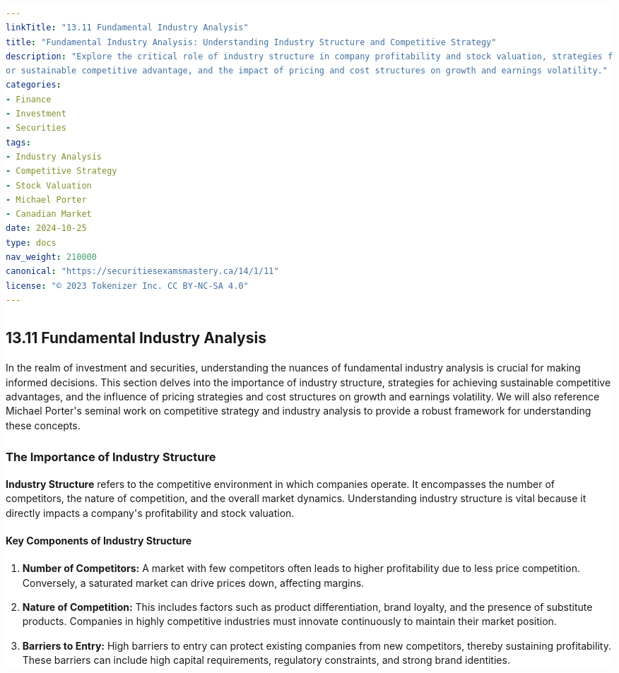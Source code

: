 ```yaml
---
linkTitle: "13.11 Fundamental Industry Analysis"
title: "Fundamental Industry Analysis: Understanding Industry Structure and Competitive Strategy"
description: "Explore the critical role of industry structure in company profitability and stock valuation, strategies for sustainable competitive advantage, and the impact of pricing and cost structures on growth and earnings volatility."
categories:
- Finance
- Investment
- Securities
tags:
- Industry Analysis
- Competitive Strategy
- Stock Valuation
- Michael Porter
- Canadian Market
date: 2024-10-25
type: docs
nav_weight: 210000
canonical: "https://securitiesexamsmastery.ca/14/1/11"
license: "© 2023 Tokenizer Inc. CC BY-NC-SA 4.0"
---
```


## 13.11 Fundamental Industry Analysis

In the realm of investment and securities, understanding the nuances of fundamental industry analysis is crucial for making informed decisions. This section delves into the importance of industry structure, strategies for achieving sustainable competitive advantages, and the influence of pricing strategies and cost structures on growth and earnings volatility. We will also reference Michael Porter's seminal work on competitive strategy and industry analysis to provide a robust framework for understanding these concepts.

### The Importance of Industry Structure

**Industry Structure** refers to the competitive environment in which companies operate. It encompasses the number of competitors, the nature of competition, and the overall market dynamics. Understanding industry structure is vital because it directly impacts a company's profitability and stock valuation. 

#### Key Components of Industry Structure

1. **Number of Competitors:** A market with few competitors often leads to higher profitability due to less price competition. Conversely, a saturated market can drive prices down, affecting margins.

2. **Nature of Competition:** This includes factors such as product differentiation, brand loyalty, and the presence of substitute products. Companies in highly competitive industries must innovate continuously to maintain their market position.

3. **Barriers to Entry:** High barriers to entry can protect existing companies from new competitors, thereby sustaining profitability. These barriers can include high capital requirements, regulatory constraints, and strong brand identities.
